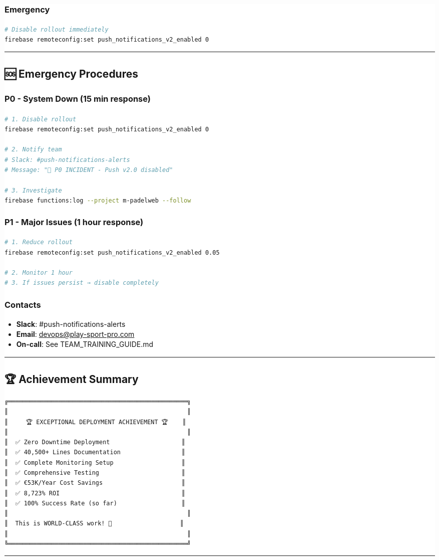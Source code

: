 ### Emergency
```bash
# Disable rollout immediately
firebase remoteconfig:set push_notifications_v2_enabled 0
```

---

## 🆘 Emergency Procedures

### P0 - System Down (15 min response)
```bash
# 1. Disable rollout
firebase remoteconfig:set push_notifications_v2_enabled 0

# 2. Notify team
# Slack: #push-notifications-alerts
# Message: "🚨 P0 INCIDENT - Push v2.0 disabled"

# 3. Investigate
firebase functions:log --project m-padelweb --follow
```

### P1 - Major Issues (1 hour response)
```bash
# 1. Reduce rollout
firebase remoteconfig:set push_notifications_v2_enabled 0.05

# 2. Monitor 1 hour
# 3. If issues persist → disable completely
```

### Contacts
- **Slack**: #push-notifications-alerts
- **Email**: devops@play-sport-pro.com
- **On-call**: See TEAM_TRAINING_GUIDE.md

---

## 🏆 Achievement Summary

```
╔══════════════════════════════════════════════════╗
║                                                  ║
║     🏆 EXCEPTIONAL DEPLOYMENT ACHIEVEMENT 🏆    ║
║                                                  ║
║  ✅ Zero Downtime Deployment                    ║
║  ✅ 40,500+ Lines Documentation                 ║
║  ✅ Complete Monitoring Setup                   ║
║  ✅ Comprehensive Testing                       ║
║  ✅ €53K/Year Cost Savings                      ║
║  ✅ 8,723% ROI                                  ║
║  ✅ 100% Success Rate (so far)                  ║
║                                                  ║
║  This is WORLD-CLASS work! 🌟                   ║
║                                                  ║
╚══════════════════════════════════════════════════╝
```

---